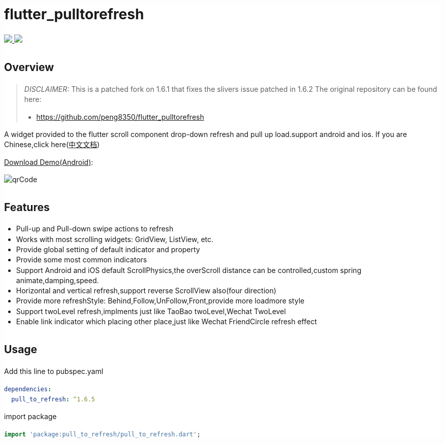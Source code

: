 # flutter_pulltorefresh
<a href="https://flutter.dev/">
  <img src="https://img.shields.io/badge/flutter-%3E%3D%201.2.1-green.svg"/>
</a>
<a href="https://opensource.org/licenses/MIT">
  <img src="https://img.shields.io/badge/License-MIT-yellow.svg"/>
</a>

## Overview

> *DISCLAIMER:* 
> This is a patched fork on 1.6.1 that fixes the slivers issue patched in 1.6.2
> The original repository can be found here:
>   * https://github.com/peng8350/flutter_pulltorefresh

A widget provided to the flutter scroll component drop-down refresh and pull up load.support android and ios.
If you are Chinese,click here([中文文档](https://github.com/peng8350/flutter_pulltorefresh/blob/master/README_CN.md))

[Download Demo(Android)](demo.apk):

![qrCode](arts/qr_code.png)

## Features

* Pull-up and Pull-down swipe actions to refresh
* Works with most scrolling widgets: GridView, ListView, etc.
* Provide global setting of default indicator and property
* Provide some most common indicators
* Support Android and iOS default ScrollPhysics,the overScroll distance can be controlled,custom spring animate,damping,speed.
* Horizontal and vertical refresh,support reverse ScrollView also(four direction)
* Provide more refreshStyle: Behind,Follow,UnFollow,Front,provide more loadmore style
* Support twoLevel refresh,implments just like TaoBao twoLevel,Wechat TwoLevel
* Enable link indicator which placing other place,just like Wechat FriendCircle refresh effect

## Usage

Add this line to pubspec.yaml

```yaml
dependencies:
  pull_to_refresh: ^1.6.5
```

import package

```dart
import 'package:pull_to_refresh/pull_to_refresh.dart';
```

